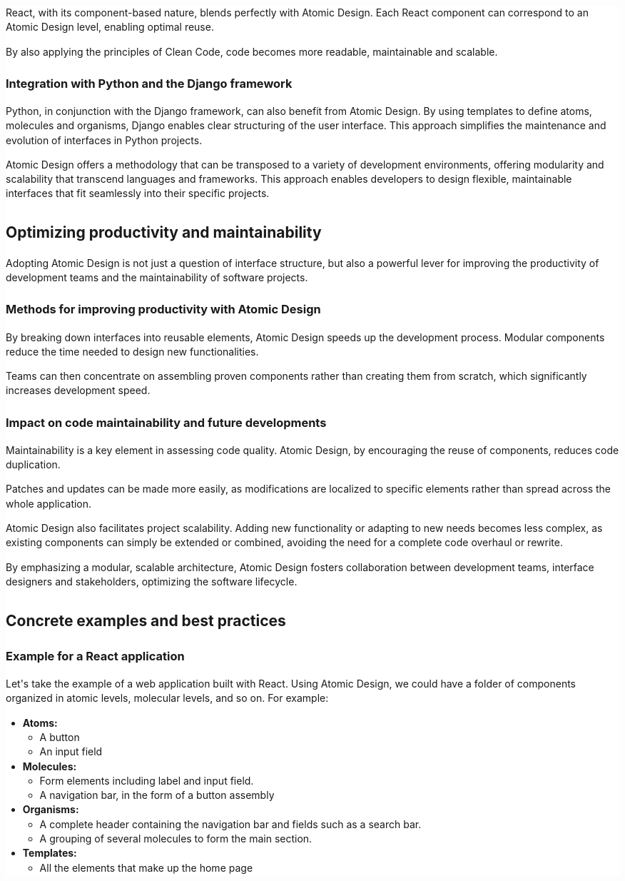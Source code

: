 React, with its component-based nature, blends perfectly with Atomic Design. Each React component can correspond to an Atomic Design level, enabling optimal reuse.

By also applying the principles of Clean Code, code becomes more readable, maintainable and scalable.

### Integration with Python and the Django framework

Python, in conjunction with the Django framework, can also benefit from Atomic Design. By using templates to define atoms, molecules and organisms, Django enables clear structuring of the user interface. This approach simplifies the maintenance and evolution of interfaces in Python projects.

Atomic Design offers a methodology that can be transposed to a variety of development environments, offering modularity and scalability that transcend languages and frameworks. This approach enables developers to design flexible, maintainable interfaces that fit seamlessly into their specific projects.

## Optimizing productivity and maintainability

Adopting Atomic Design is not just a question of interface structure, but also a powerful lever for improving the productivity of development teams and the maintainability of software projects.

### Methods for improving productivity with Atomic Design

By breaking down interfaces into reusable elements, Atomic Design speeds up the development process. Modular components reduce the time needed to design new functionalities.

Teams can then concentrate on assembling proven components rather than creating them from scratch, which significantly increases development speed.

### Impact on code maintainability and future developments

Maintainability is a key element in assessing code quality. Atomic Design, by encouraging the reuse of components, reduces code duplication.

Patches and updates can be made more easily, as modifications are localized to specific elements rather than spread across the whole application.

Atomic Design also facilitates project scalability. Adding new functionality or adapting to new needs becomes less complex, as existing components can simply be extended or combined, avoiding the need for a complete code overhaul or rewrite.

By emphasizing a modular, scalable architecture, Atomic Design fosters collaboration between development teams, interface designers and stakeholders, optimizing the software lifecycle.

## Concrete examples and best practices

### Example for a React application

Let's take the example of a web application built with React. Using Atomic Design, we could have a folder of components organized in atomic levels, molecular levels, and so on. For example:

- **Atoms:**
  - A button
  - An input field
- **Molecules:**
  - Form elements including label and input field.
  - A navigation bar, in the form of a button assembly
- **Organisms:**
  - A complete header containing the navigation bar and fields such as a search bar.
  - A grouping of several molecules to form the main section.
- **Templates:**
  - All the elements that make up the home page
